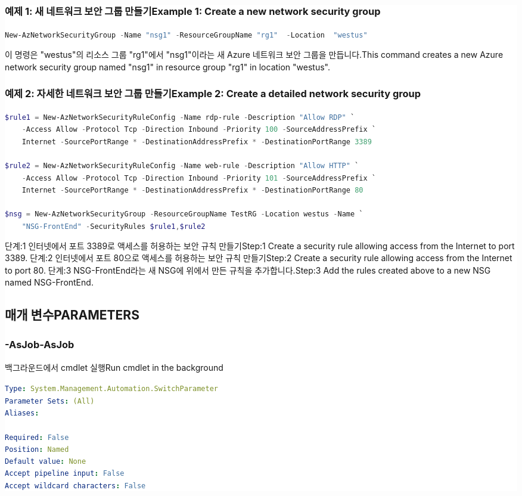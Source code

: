 ### <span data-ttu-id="fc16f-108">예제 1: 새 네트워크 보안 그룹 만들기</span><span class="sxs-lookup"><span data-stu-id="fc16f-108">Example 1: Create a new network security group</span></span>
```powershell
New-AzNetworkSecurityGroup -Name "nsg1" -ResourceGroupName "rg1"  -Location  "westus"
```

<span data-ttu-id="fc16f-109">이 명령은 "westus"의 리소스 그룹 "rg1"에서 "nsg1"이라는 새 Azure 네트워크 보안 그룹을 만듭니다.</span><span class="sxs-lookup"><span data-stu-id="fc16f-109">This command creates a new Azure network security group named "nsg1" in resource group "rg1" in location "westus".</span></span>

### <span data-ttu-id="fc16f-110">예제 2: 자세한 네트워크 보안 그룹 만들기</span><span class="sxs-lookup"><span data-stu-id="fc16f-110">Example 2: Create a detailed network security group</span></span>
```powershell
$rule1 = New-AzNetworkSecurityRuleConfig -Name rdp-rule -Description "Allow RDP" `
    -Access Allow -Protocol Tcp -Direction Inbound -Priority 100 -SourceAddressPrefix `
    Internet -SourcePortRange * -DestinationAddressPrefix * -DestinationPortRange 3389

$rule2 = New-AzNetworkSecurityRuleConfig -Name web-rule -Description "Allow HTTP" `
    -Access Allow -Protocol Tcp -Direction Inbound -Priority 101 -SourceAddressPrefix `
    Internet -SourcePortRange * -DestinationAddressPrefix * -DestinationPortRange 80

$nsg = New-AzNetworkSecurityGroup -ResourceGroupName TestRG -Location westus -Name `
    "NSG-FrontEnd" -SecurityRules $rule1,$rule2
```

<span data-ttu-id="fc16f-111">단계:1 인터넷에서 포트 3389로 액세스를 허용하는 보안 규칙 만들기</span><span class="sxs-lookup"><span data-stu-id="fc16f-111">Step:1 Create a security rule allowing access from the Internet to port 3389.</span></span>
<span data-ttu-id="fc16f-112">단계:2 인터넷에서 포트 80으로 액세스를 허용하는 보안 규칙 만들기</span><span class="sxs-lookup"><span data-stu-id="fc16f-112">Step:2 Create a security rule allowing access from the Internet to port 80.</span></span>
<span data-ttu-id="fc16f-113">단계:3 NSG-FrontEnd라는 새 NSG에 위에서 만든 규칙을 추가합니다.</span><span class="sxs-lookup"><span data-stu-id="fc16f-113">Step:3 Add the rules created above to a new NSG named NSG-FrontEnd.</span></span>

## <span data-ttu-id="fc16f-114">매개 변수</span><span class="sxs-lookup"><span data-stu-id="fc16f-114">PARAMETERS</span></span>

### <span data-ttu-id="fc16f-115">-AsJob</span><span class="sxs-lookup"><span data-stu-id="fc16f-115">-AsJob</span></span>
<span data-ttu-id="fc16f-116">백그라운드에서 cmdlet 실행</span><span class="sxs-lookup"><span data-stu-id="fc16f-116">Run cmdlet in the background</span></span>

```yaml
Type: System.Management.Automation.SwitchParameter
Parameter Sets: (All)
Aliases:

Required: False
Position: Named
Default value: None
Accept pipeline input: False
Accept wildcard characters: False
```
